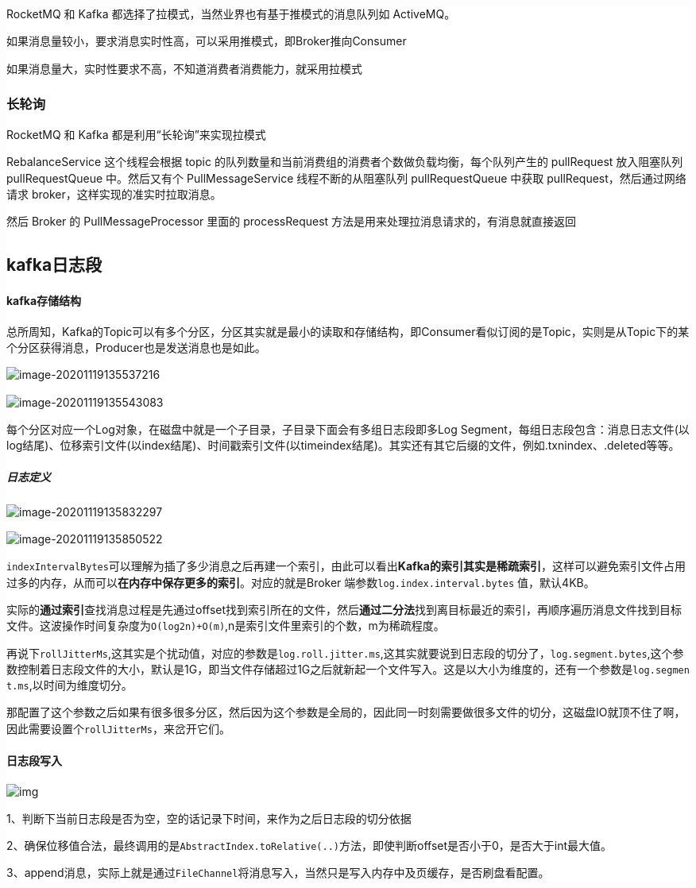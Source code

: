 RocketMQ 和 Kafka 都选择了拉模式，当然业界也有基于推模式的消息队列如 ActiveMQ。

如果消息量较小，要求消息实时性高，可以采用推模式，即Broker推向Consumer

如果消息量大，实时性要求不高，不知道消费者消费能力，就采用拉模式

### 长轮询

RocketMQ 和 Kafka 都是利用“长轮询”来实现拉模式

 RebalanceService 这个线程会根据 topic 的队列数量和当前消费组的消费者个数做负载均衡，每个队列产生的 pullRequest 放入阻塞队列 pullRequestQueue 中。然后又有个 PullMessageService 线程不断的从阻塞队列 pullRequestQueue 中获取 pullRequest，然后通过网络请求 broker，这样实现的准实时拉取消息。

然后 Broker 的 PullMessageProcessor 里面的 processRequest 方法是用来处理拉消息请求的，有消息就直接返回

## kafka日志段

#### kafka存储结构

总所周知，Kafka的Topic可以有多个分区，分区其实就是最小的读取和存储结构，即Consumer看似订阅的是Topic，实则是从Topic下的某个分区获得消息，Producer也是发送消息也是如此。

![image-20201119135537216](C:\Users\qq285\AppData\Roaming\Typora\typora-user-images\image-20201119135537216.png)

![image-20201119135543083](C:\Users\qq285\AppData\Roaming\Typora\typora-user-images\image-20201119135543083.png)

每个分区对应一个Log对象，在磁盘中就是一个子目录，子目录下面会有多组日志段即多Log Segment，每组日志段包含：消息日志文件(以log结尾)、位移索引文件(以index结尾)、时间戳索引文件(以timeindex结尾)。其实还有其它后缀的文件，例如.txnindex、.deleted等等。

##### 日志定义

![image-20201119135832297](C:\Users\qq285\AppData\Roaming\Typora\typora-user-images\image-20201119135832297.png)

![image-20201119135850522](C:\Users\qq285\AppData\Roaming\Typora\typora-user-images\image-20201119135850522.png)

`indexIntervalBytes`可以理解为插了多少消息之后再建一个索引，由此可以看出**Kafka的索引其实是稀疏索引**，这样可以避免索引文件占用过多的内存，从而可以**在内存中保存更多的索引**。对应的就是Broker 端参数`log.index.interval.bytes` 值，默认4KB。

实际的**通过索引**查找消息过程是先通过offset找到索引所在的文件，然后**通过二分法**找到离目标最近的索引，再顺序遍历消息文件找到目标文件。这波操作时间复杂度为`O(log2n)+O(m)`,n是索引文件里索引的个数，m为稀疏程度。

再说下`rollJitterMs`,这其实是个扰动值，对应的参数是`log.roll.jitter.ms`,这其实就要说到日志段的切分了，`log.segment.bytes`,这个参数控制着日志段文件的大小，默认是1G，即当文件存储超过1G之后就新起一个文件写入。这是以大小为维度的，还有一个参数是`log.segment.ms`,以时间为维度切分。

那配置了这个参数之后如果有很多很多分区，然后因为这个参数是全局的，因此同一时刻需要做很多文件的切分，这磁盘IO就顶不住了啊，因此需要设置个`rollJitterMs`，来岔开它们。

#### 日志段写入

![img](https://mmbiz.qpic.cn/mmbiz_png/6fuT3emWI5IMV2eyoOsAw7pmqSm7TOrhQvVk0hojEC2jk0Ke189sf8UbNYd2BTSic8XXg2ux2aV4rWTsAPHNibsA/640?wx_fmt=png&tp=webp&wxfrom=5&wx_lazy=1&wx_co=1)

1、判断下当前日志段是否为空，空的话记录下时间，来作为之后日志段的切分依据

2、确保位移值合法，最终调用的是`AbstractIndex.toRelative(..)`方法，即使判断offset是否小于0，是否大于int最大值。

3、append消息，实际上就是通过`FileChannel`将消息写入，当然只是写入内存中及页缓存，是否刷盘看配置。
